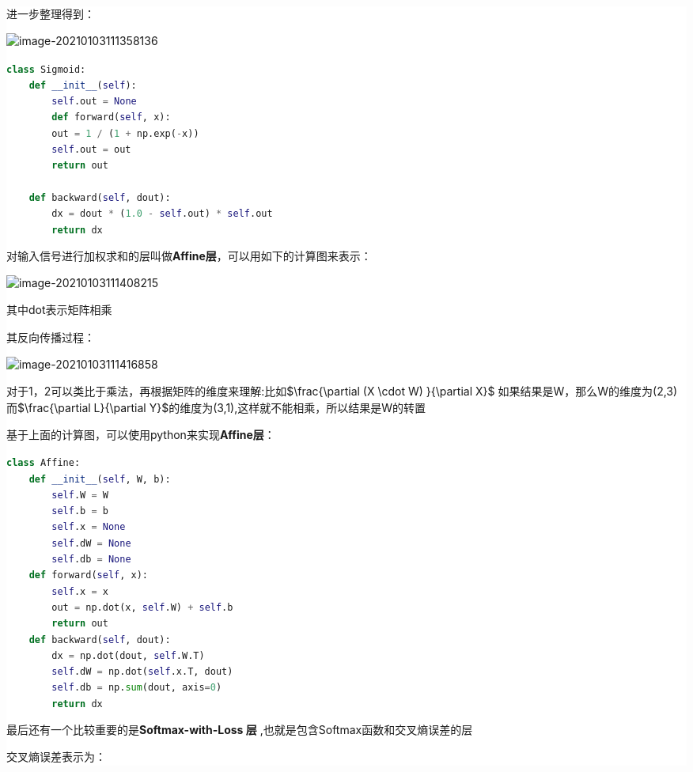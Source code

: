 进一步整理得到：

![image-20210103111358136](https://picgo-wutao.oss-cn-shanghai.aliyuncs.com/img/image-20210103111358136.png)

```python
class Sigmoid:
    def __init__(self):
        self.out = None
        def forward(self, x):
        out = 1 / (1 + np.exp(-x))
        self.out = out
        return out
        
    def backward(self, dout):
        dx = dout * (1.0 - self.out) * self.out
        return dx
```

对输入信号进行加权求和的层叫做**Affine层**，可以用如下的计算图来表示：

![image-20210103111408215](https://picgo-wutao.oss-cn-shanghai.aliyuncs.com/img/image-20210103111408215.png)

其中dot表示矩阵相乘

其反向传播过程：

![image-20210103111416858](https://picgo-wutao.oss-cn-shanghai.aliyuncs.com/img/image-20210103111416858.png)

对于1，2可以类比于乘法，再根据矩阵的维度来理解:比如$\frac{\partial (X \cdot W) }{\partial X}$  如果结果是W，那么W的维度为(2,3)而$\frac{\partial L}{\partial Y}$的维度为(3,1),这样就不能相乘，所以结果是W的转置

基于上面的计算图，可以使用python来实现**Affine层**：

```python
class Affine:
 	def __init__(self, W, b):
 		self.W = W
 		self.b = b
 		self.x = None
 		self.dW = None
 		self.db = None
 	def forward(self, x):
 		self.x = x
 		out = np.dot(x, self.W) + self.b
 		return out
 	def backward(self, dout):
 		dx = np.dot(dout, self.W.T)
 		self.dW = np.dot(self.x.T, dout)
 		self.db = np.sum(dout, axis=0)
 		return dx
```

最后还有一个比较重要的是**Softmax\-with\-Loss 层** ,也就是包含Softmax函数和交叉熵误差的层

交叉熵误差表示为：
